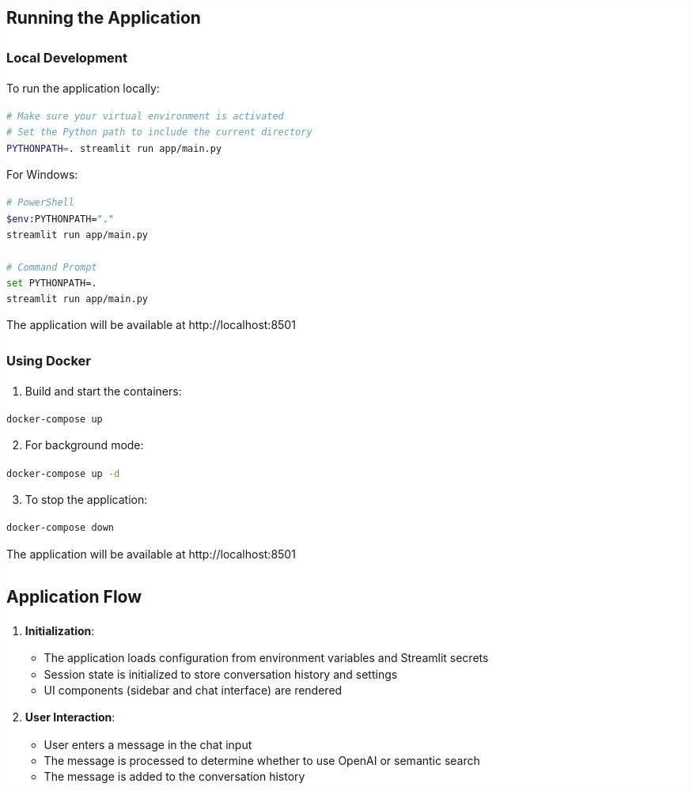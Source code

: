 ## Running the Application

### Local Development

To run the application locally:

```bash
# Make sure your virtual environment is activated
# Set the Python path to include the current directory
PYTHONPATH=. streamlit run app/main.py
```

For Windows:

```bash
# PowerShell
$env:PYTHONPATH="."
streamlit run app/main.py

# Command Prompt
set PYTHONPATH=.
streamlit run app/main.py
```

The application will be available at http://localhost:8501

### Using Docker

1. Build and start the containers:

```bash
docker-compose up
```

2. For background mode:

```bash
docker-compose up -d
```

3. To stop the application:

```bash
docker-compose down
```

The application will be available at http://localhost:8501

## Application Flow

1. **Initialization**:
   - The application loads configuration from environment variables and Streamlit secrets
   - Session state is initialized to store conversation history and settings
   - UI components (sidebar and chat interface) are rendered

2. **User Interaction**:
   - User enters a message in the chat input
   - The message is processed to determine whether to use OpenAI or semantic search
   - The message is added to the conversation history
